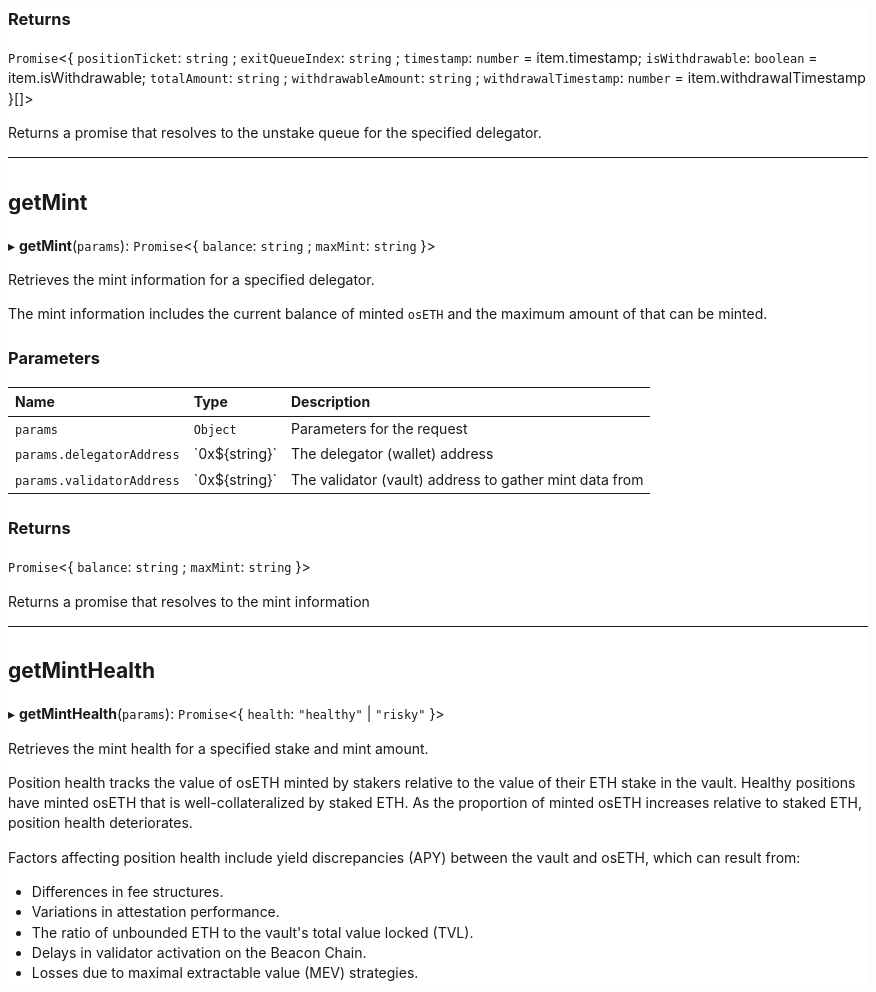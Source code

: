 ### Returns

`Promise`\<\{ `positionTicket`: `string` ; `exitQueueIndex`: `string` ; `timestamp`: `number` = item.timestamp; `isWithdrawable`: `boolean` = item.isWithdrawable; `totalAmount`: `string` ; `withdrawableAmount`: `string` ; `withdrawalTimestamp`: `number` = item.withdrawalTimestamp }[]\>

Returns a promise that resolves to the unstake queue for the specified delegator.

___

## getMint

▸ **getMint**(`params`): `Promise`\<\{ `balance`: `string` ; `maxMint`: `string`  }\>

Retrieves the mint information for a specified delegator.

The mint information includes the current balance of minted `osETH` and the maximum amount of that can be minted.

### Parameters

| Name | Type | Description |
| :------ | :------ | :------ |
| `params` | `Object` | Parameters for the request |
| `params.delegatorAddress` | \`0x$\{string}\` | The delegator (wallet) address |
| `params.validatorAddress` | \`0x$\{string}\` | The validator (vault) address to gather mint data from |

### Returns

`Promise`\<\{ `balance`: `string` ; `maxMint`: `string`  }\>

Returns a promise that resolves to the mint information

___

## getMintHealth

▸ **getMintHealth**(`params`): `Promise`\<\{ `health`: ``"healthy"`` \| ``"risky"``  }\>

Retrieves the mint health for a specified stake and mint amount.

Position health tracks the value of osETH minted by stakers relative to the value of their ETH stake in the vault.
Healthy positions have minted osETH that is well-collateralized by staked ETH. As the proportion of minted osETH
increases relative to staked ETH, position health deteriorates.

Factors affecting position health include yield discrepancies (APY) between the vault and osETH, which can result
from:
- Differences in fee structures.
- Variations in attestation performance.
- The ratio of unbounded ETH to the vault's total value locked (TVL).
- Delays in validator activation on the Beacon Chain.
- Losses due to maximal extractable value (MEV) strategies.
